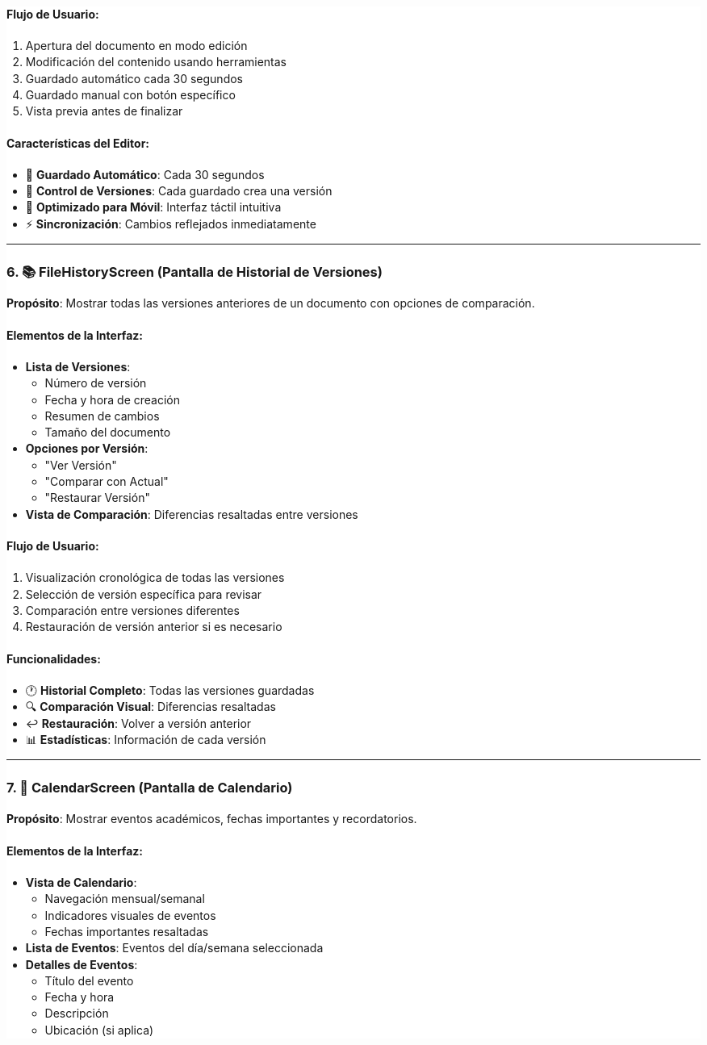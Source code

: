 #### Flujo de Usuario:
1. Apertura del documento en modo edición
2. Modificación del contenido usando herramientas
3. Guardado automático cada 30 segundos
4. Guardado manual con botón específico
5. Vista previa antes de finalizar

#### Características del Editor:
- 💾 **Guardado Automático**: Cada 30 segundos
- 🔄 **Control de Versiones**: Cada guardado crea una versión
- 📱 **Optimizado para Móvil**: Interfaz táctil intuitiva
- ⚡ **Sincronización**: Cambios reflejados inmediatamente

---

### 6. 📚 FileHistoryScreen (Pantalla de Historial de Versiones)

**Propósito**: Mostrar todas las versiones anteriores de un documento con opciones de comparación.

#### Elementos de la Interfaz:
- **Lista de Versiones**:
  - Número de versión
  - Fecha y hora de creación
  - Resumen de cambios
  - Tamaño del documento
- **Opciones por Versión**:
  - "Ver Versión"
  - "Comparar con Actual"
  - "Restaurar Versión"
- **Vista de Comparación**: Diferencias resaltadas entre versiones

#### Flujo de Usuario:
1. Visualización cronológica de todas las versiones
2. Selección de versión específica para revisar
3. Comparación entre versiones diferentes
4. Restauración de versión anterior si es necesario

#### Funcionalidades:
- 🕐 **Historial Completo**: Todas las versiones guardadas
- 🔍 **Comparación Visual**: Diferencias resaltadas
- ↩️ **Restauración**: Volver a versión anterior
- 📊 **Estadísticas**: Información de cada versión

---

### 7. 📅 CalendarScreen (Pantalla de Calendario)

**Propósito**: Mostrar eventos académicos, fechas importantes y recordatorios.

#### Elementos de la Interfaz:
- **Vista de Calendario**:
  - Navegación mensual/semanal
  - Indicadores visuales de eventos
  - Fechas importantes resaltadas
- **Lista de Eventos**: Eventos del día/semana seleccionada
- **Detalles de Eventos**:
  - Título del evento
  - Fecha y hora
  - Descripción
  - Ubicación (si aplica)
